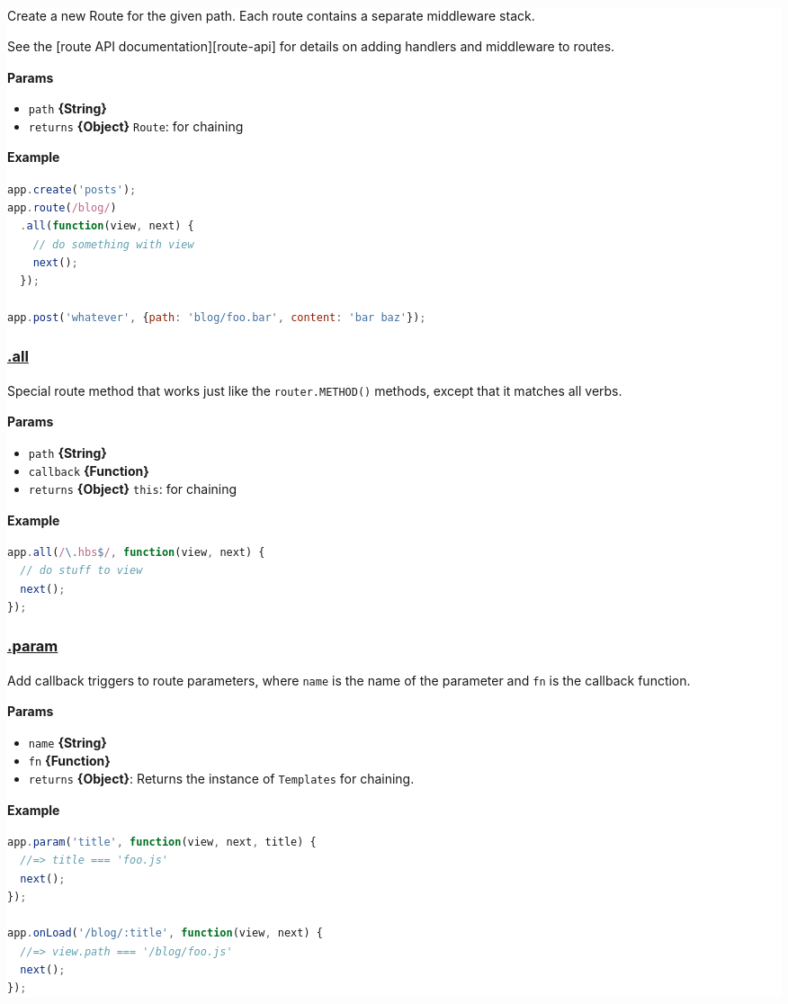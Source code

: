 Create a new Route for the given path. Each route contains a separate middleware stack.

See the [route API documentation][route-api] for details on
adding handlers and middleware to routes.

**Params**

* `path` **{String}**
* `returns` **{Object}** `Route`: for chaining

**Example**

```js
app.create('posts');
app.route(/blog/)
  .all(function(view, next) {
    // do something with view
    next();
  });

app.post('whatever', {path: 'blog/foo.bar', content: 'bar baz'});
```

### [.all](lib/plugins/routes.js#L184)

Special route method that works just like the `router.METHOD()` methods, except that it matches all verbs.

**Params**

* `path` **{String}**
* `callback` **{Function}**
* `returns` **{Object}** `this`: for chaining

**Example**

```js
app.all(/\.hbs$/, function(view, next) {
  // do stuff to view
  next();
});
```

### [.param](lib/plugins/routes.js#L213)

Add callback triggers to route parameters, where `name` is the name of the parameter and `fn` is the callback function.

**Params**

* `name` **{String}**
* `fn` **{Function}**
* `returns` **{Object}**: Returns the instance of `Templates` for chaining.

**Example**

```js
app.param('title', function(view, next, title) {
  //=> title === 'foo.js'
  next();
});

app.onLoad('/blog/:title', function(view, next) {
  //=> view.path === '/blog/foo.js'
  next();
});
```
